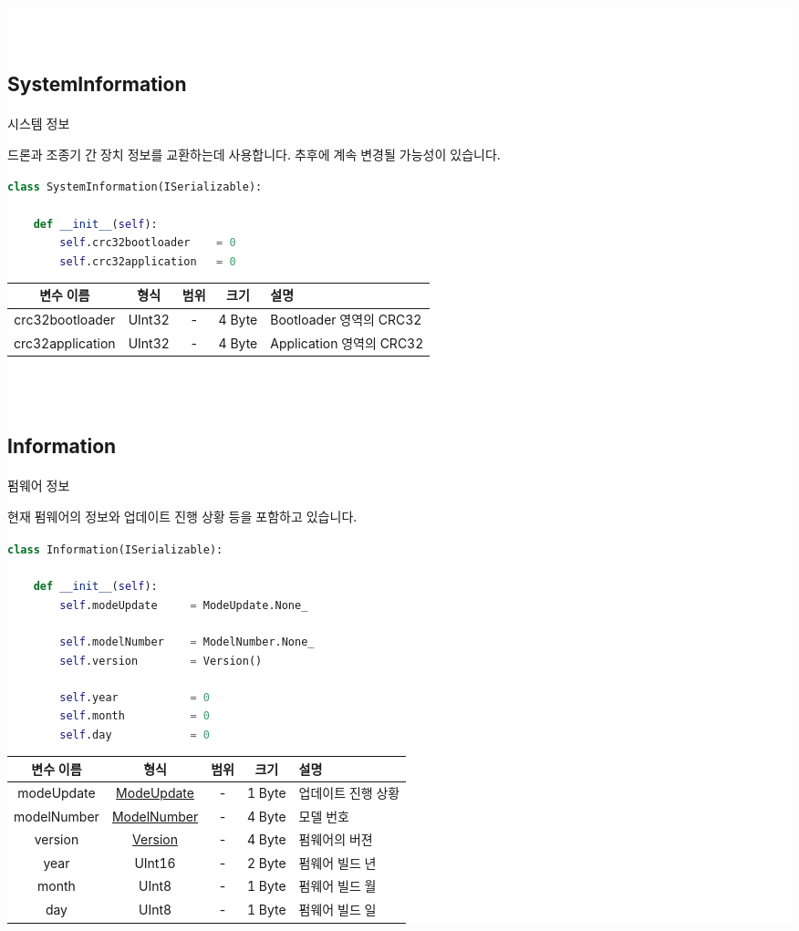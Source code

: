 
<br>
<br>


## <a name="SystemInformation">SystemInformation</a>

시스템 정보

드론과 조종기 간 장치 정보를 교환하는데 사용합니다. 추후에 계속 변경될 가능성이 있습니다.

```py
class SystemInformation(ISerializable):

    def __init__(self):
        self.crc32bootloader    = 0
        self.crc32application   = 0
```

| 변수 이름         | 형식       | 범위  | 크기    | 설명                         |
|:-----------------:|:----------:|:-----:|:-------:|:-----------------------------|
| crc32bootloader   | UInt32     | -     | 4 Byte  | Bootloader 영역의 CRC32      |
| crc32application  | UInt32     | -     | 4 Byte  | Application 영역의 CRC32     |


<br>
<br>


## <a name="Information">Information</a>

펌웨어 정보

현재 펌웨어의 정보와 업데이트 진행 상황 등을 포함하고 있습니다.

```py
class Information(ISerializable):

    def __init__(self):
        self.modeUpdate     = ModeUpdate.None_

        self.modelNumber    = ModelNumber.None_
        self.version        = Version()

        self.year           = 0
        self.month          = 0
        self.day            = 0
```

| 변수 이름     | 형식                                      | 범위 | 크기     | 설명                |
|:-------------:|:-----------------------------------------:|:----:|:--------:|:--------------------|
| modeUpdate    | [ModeUpdate](02_system.md#ModeUpdate)     | -    | 1 Byte   | 업데이트 진행 상황  |
| modelNumber   | [ModelNumber](02_system.md#ModelNumber)   | -    | 4 Byte   | 모델 번호           |
| version       | [Version](#Version)                       | -    | 4 Byte   | 펌웨어의 버젼       |
| year          | UInt16                                    | -    | 2 Byte   | 펌웨어 빌드 년      |
| month         | UInt8                                     | -    | 1 Byte   | 펌웨어 빌드 월      |
| day           | UInt8                                     | -    | 1 Byte   | 펌웨어 빌드 일      |
